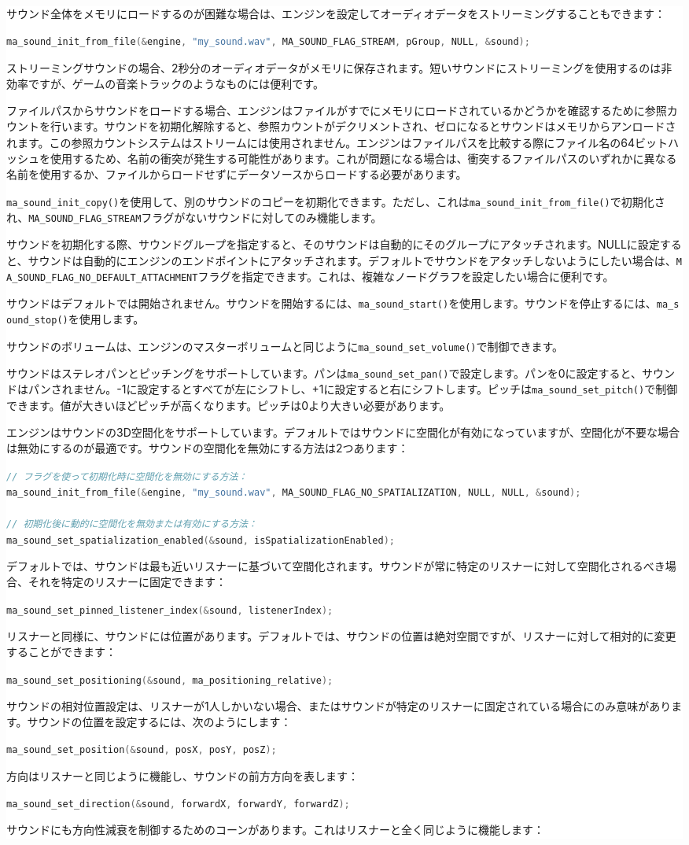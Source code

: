 サウンド全体をメモリにロードするのが困難な場合は、エンジンを設定してオーディオデータをストリーミングすることもできます：

```c
ma_sound_init_from_file(&engine, "my_sound.wav", MA_SOUND_FLAG_STREAM, pGroup, NULL, &sound);
```

ストリーミングサウンドの場合、2秒分のオーディオデータがメモリに保存されます。短いサウンドにストリーミングを使用するのは非効率ですが、ゲームの音楽トラックのようなものには便利です。

ファイルパスからサウンドをロードする場合、エンジンはファイルがすでにメモリにロードされているかどうかを確認するために参照カウントを行います。サウンドを初期化解除すると、参照カウントがデクリメントされ、ゼロになるとサウンドはメモリからアンロードされます。この参照カウントシステムはストリームには使用されません。エンジンはファイルパスを比較する際にファイル名の64ビットハッシュを使用するため、名前の衝突が発生する可能性があります。これが問題になる場合は、衝突するファイルパスのいずれかに異なる名前を使用するか、ファイルからロードせずにデータソースからロードする必要があります。

`ma_sound_init_copy()`を使用して、別のサウンドのコピーを初期化できます。ただし、これは`ma_sound_init_from_file()`で初期化され、`MA_SOUND_FLAG_STREAM`フラグがないサウンドに対してのみ機能します。

サウンドを初期化する際、サウンドグループを指定すると、そのサウンドは自動的にそのグループにアタッチされます。NULLに設定すると、サウンドは自動的にエンジンのエンドポイントにアタッチされます。デフォルトでサウンドをアタッチしないようにしたい場合は、`MA_SOUND_FLAG_NO_DEFAULT_ATTACHMENT`フラグを指定できます。これは、複雑なノードグラフを設定したい場合に便利です。

サウンドはデフォルトでは開始されません。サウンドを開始するには、`ma_sound_start()`を使用します。サウンドを停止するには、`ma_sound_stop()`を使用します。

サウンドのボリュームは、エンジンのマスターボリュームと同じように`ma_sound_set_volume()`で制御できます。

サウンドはステレオパンとピッチングをサポートしています。パンは`ma_sound_set_pan()`で設定します。パンを0に設定すると、サウンドはパンされません。-1に設定するとすべてが左にシフトし、+1に設定すると右にシフトします。ピッチは`ma_sound_set_pitch()`で制御できます。値が大きいほどピッチが高くなります。ピッチは0より大きい必要があります。

エンジンはサウンドの3D空間化をサポートしています。デフォルトではサウンドに空間化が有効になっていますが、空間化が不要な場合は無効にするのが最適です。サウンドの空間化を無効にする方法は2つあります：

```c
// フラグを使って初期化時に空間化を無効にする方法：
ma_sound_init_from_file(&engine, "my_sound.wav", MA_SOUND_FLAG_NO_SPATIALIZATION, NULL, NULL, &sound);

// 初期化後に動的に空間化を無効または有効にする方法：
ma_sound_set_spatialization_enabled(&sound, isSpatializationEnabled);
```

デフォルトでは、サウンドは最も近いリスナーに基づいて空間化されます。サウンドが常に特定のリスナーに対して空間化されるべき場合、それを特定のリスナーに固定できます：

```c
ma_sound_set_pinned_listener_index(&sound, listenerIndex);
```

リスナーと同様に、サウンドには位置があります。デフォルトでは、サウンドの位置は絶対空間ですが、リスナーに対して相対的に変更することができます：

```c
ma_sound_set_positioning(&sound, ma_positioning_relative);
```

サウンドの相対位置設定は、リスナーが1人しかいない場合、またはサウンドが特定のリスナーに固定されている場合にのみ意味があります。サウンドの位置を設定するには、次のようにします：

```c
ma_sound_set_position(&sound, posX, posY, posZ);
```

方向はリスナーと同じように機能し、サウンドの前方方向を表します：

```c
ma_sound_set_direction(&sound, forwardX, forwardY, forwardZ);
```

サウンドにも方向性減衰を制御するためのコーンがあります。これはリスナーと全く同じように機能します：
